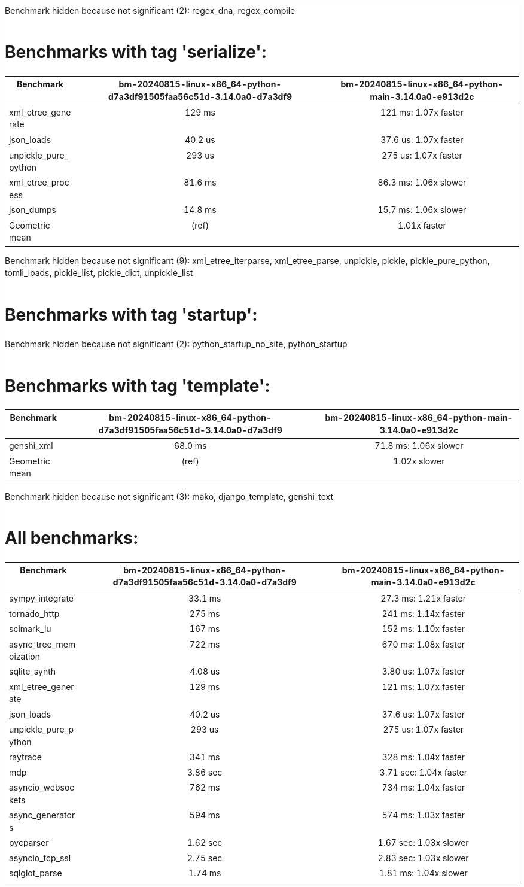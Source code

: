 Benchmark hidden because not significant (2): regex_dna, regex_compile

Benchmarks with tag 'serialize':
================================

| Benchmark            | bm-20240815-linux-x86_64-python-d7a3df91505faa56c51d-3.14.0a0-d7a3df9 | bm-20240815-linux-x86_64-python-main-3.14.0a0-e913d2c |
|----------------------|:---------------------------------------------------------------------:|:-----------------------------------------------------:|
| xml_etree_generate   | 129 ms                                                                | 121 ms: 1.07x faster                                  |
| json_loads           | 40.2 us                                                               | 37.6 us: 1.07x faster                                 |
| unpickle_pure_python | 293 us                                                                | 275 us: 1.07x faster                                  |
| xml_etree_process    | 81.6 ms                                                               | 86.3 ms: 1.06x slower                                 |
| json_dumps           | 14.8 ms                                                               | 15.7 ms: 1.06x slower                                 |
| Geometric mean       | (ref)                                                                 | 1.01x faster                                          |

Benchmark hidden because not significant (9): xml_etree_iterparse, xml_etree_parse, unpickle, pickle, pickle_pure_python, tomli_loads, pickle_list, pickle_dict, unpickle_list

Benchmarks with tag 'startup':
==============================

Benchmark hidden because not significant (2): python_startup_no_site, python_startup

Benchmarks with tag 'template':
===============================

| Benchmark      | bm-20240815-linux-x86_64-python-d7a3df91505faa56c51d-3.14.0a0-d7a3df9 | bm-20240815-linux-x86_64-python-main-3.14.0a0-e913d2c |
|----------------|:---------------------------------------------------------------------:|:-----------------------------------------------------:|
| genshi_xml     | 68.0 ms                                                               | 71.8 ms: 1.06x slower                                 |
| Geometric mean | (ref)                                                                 | 1.02x slower                                          |

Benchmark hidden because not significant (3): mako, django_template, genshi_text

All benchmarks:
===============

| Benchmark                | bm-20240815-linux-x86_64-python-d7a3df91505faa56c51d-3.14.0a0-d7a3df9 | bm-20240815-linux-x86_64-python-main-3.14.0a0-e913d2c |
|--------------------------|:---------------------------------------------------------------------:|:-----------------------------------------------------:|
| sympy_integrate          | 33.1 ms                                                               | 27.3 ms: 1.21x faster                                 |
| tornado_http             | 275 ms                                                                | 241 ms: 1.14x faster                                  |
| scimark_lu               | 167 ms                                                                | 152 ms: 1.10x faster                                  |
| async_tree_memoization   | 722 ms                                                                | 670 ms: 1.08x faster                                  |
| sqlite_synth             | 4.08 us                                                               | 3.80 us: 1.07x faster                                 |
| xml_etree_generate       | 129 ms                                                                | 121 ms: 1.07x faster                                  |
| json_loads               | 40.2 us                                                               | 37.6 us: 1.07x faster                                 |
| unpickle_pure_python     | 293 us                                                                | 275 us: 1.07x faster                                  |
| raytrace                 | 341 ms                                                                | 328 ms: 1.04x faster                                  |
| mdp                      | 3.86 sec                                                              | 3.71 sec: 1.04x faster                                |
| asyncio_websockets       | 762 ms                                                                | 734 ms: 1.04x faster                                  |
| async_generators         | 594 ms                                                                | 574 ms: 1.03x faster                                  |
| pycparser                | 1.62 sec                                                              | 1.67 sec: 1.03x slower                                |
| asyncio_tcp_ssl          | 2.75 sec                                                              | 2.83 sec: 1.03x slower                                |
| sqlglot_parse            | 1.74 ms                                                               | 1.81 ms: 1.04x slower                                 |